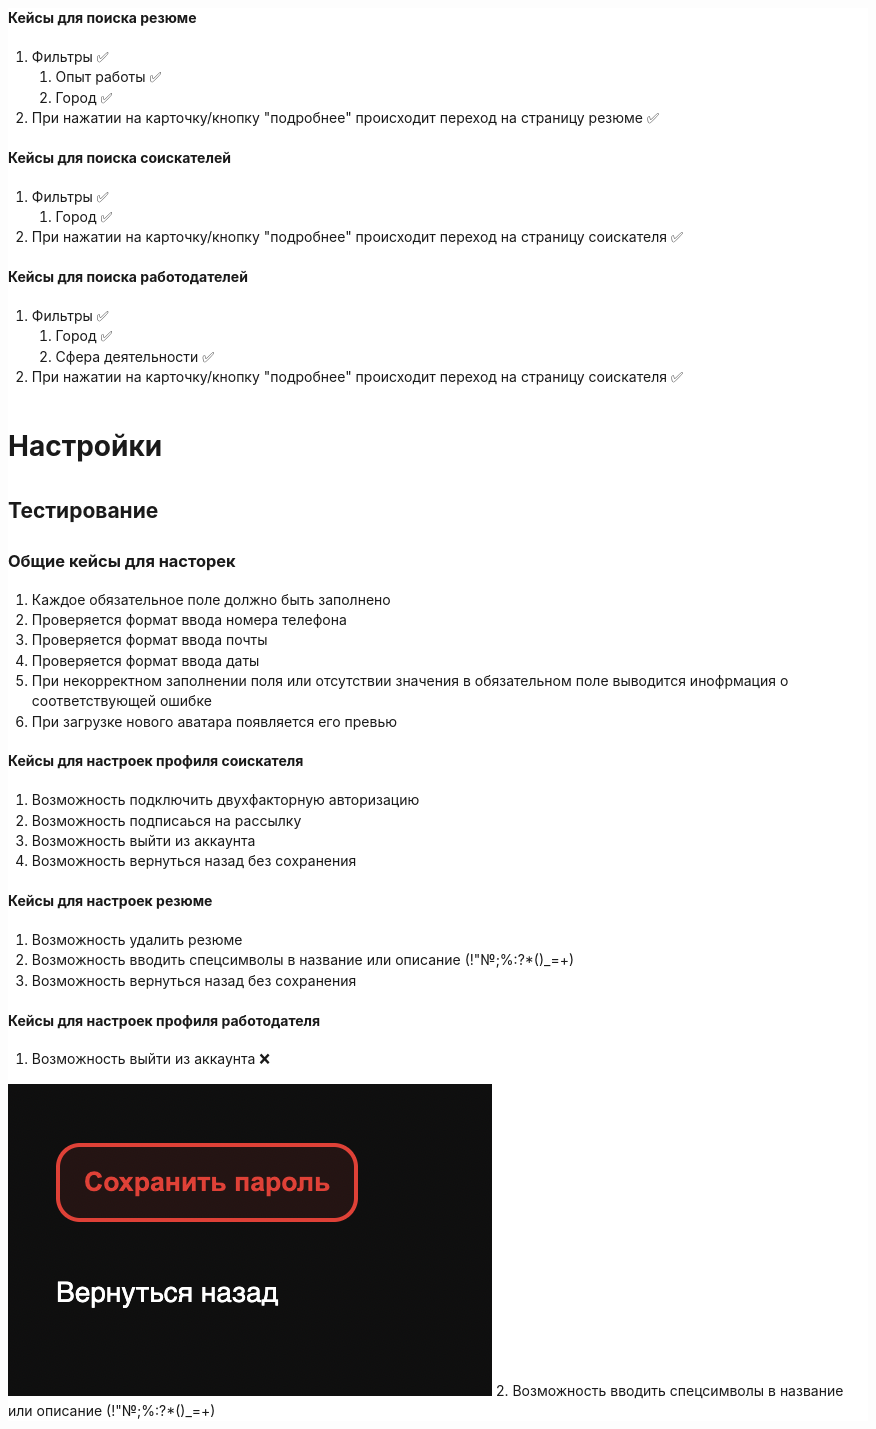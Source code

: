 #### Кейсы для поиска резюме
1. Фильтры ✅
	1. Опыт работы ✅
	2. Город ✅
2. При нажатии на карточку/кнопку "подробнее" происходит переход на страницу резюме ✅

#### Кейсы для поиска соискателей
1. Фильтры ✅
	1. Город ✅
2. При нажатии на карточку/кнопку "подробнее" происходит переход на страницу соискателя ✅

#### Кейсы для поиска работодателей
1. Фильтры ✅
	1. Город ✅
	2. Сфера деятельности ✅
2. При нажатии на карточку/кнопку "подробнее" происходит переход на страницу соискателя ✅

# <p href="search">Настройки</p>

## Тестирование

### Общие кейсы для насторек
1. Каждое обязательное поле должно быть заполнено
2. Проверяется формат ввода номера телефона
3. Проверяется формат ввода почты
4. Проверяется формат ввода даты
5. При некорректном заполнении поля или отсутствии значения в обязательном поле выводится инофрмация о соответствующей ошибке
6. При загрузке нового аватара появляется его превью

#### Кейсы для настроек профиля соискателя
1. Возможность подключить двухфакторную авторизацию
2. Возможность подписаься на рассылку
3. Возможность выйти из аккаунта
4. Возможность вернуться назад без сохранения

#### Кейсы для настроек резюме
1. Возможность удалить резюме
2. Возможность вводить спецсимволы в название или описание (!"№;%:?*()_=+)
3. Возможность вернуться назад без сохранения

#### Кейсы для настроек профиля работодателя
1. Возможность выйти из аккаунта ❌
<img src="include/no_exit_button.png" />
2. Возможность вводить спецсимволы в название или описание (!"№;%:?*()_=+)
